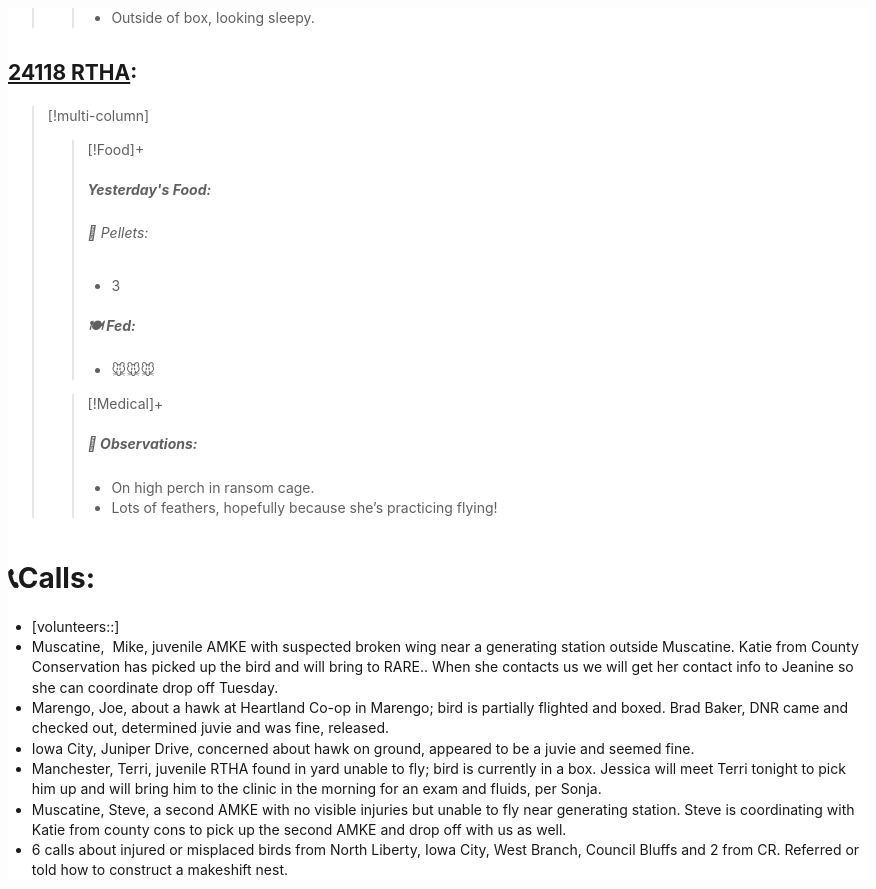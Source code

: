 >> - Outside of box, looking sleepy.

## [24118 RTHA](../RARE%20Birds/24118%20RTHA.md):
> [!multi-column]
>
>> [!Food]+
>> ##### Yesterday's Food:
>>###### 💩 Pellets:
>>- 3
>>
>> ##### 🍽️ Fed:
>> - 🐭🐭🐭
>
>> [!Medical]+
>> ##### 🔭 Observations:
>> - On high perch in ransom cage.
>> - Lots of feathers, hopefully because she’s practicing flying!

# 📞Calls:
- [volunteers::]
- Muscatine,  Mike, juvenile AMKE with suspected broken wing near a generating station outside Muscatine. Katie from County Conservation has picked up the bird and will bring to RARE.. When she contacts us we will get her contact info to Jeanine so she can coordinate drop off Tuesday.
- Marengo, Joe, about a hawk at Heartland Co-op in Marengo; bird is partially flighted and boxed. Brad Baker, DNR came and checked out, determined juvie and was fine, released.
- Iowa City, Juniper Drive, concerned about hawk on ground, appeared to be a juvie and seemed fine.
- Manchester, Terri, juvenile RTHA found in yard unable to fly; bird is currently in a box. Jessica will meet Terri tonight to pick him up and will bring him to the clinic in the morning for an exam and fluids, per Sonja.
- Muscatine, Steve, a second AMKE with no visible injuries but unable to fly near generating station. Steve is coordinating with Katie from county cons to pick up the second AMKE and drop off with us as well.
- 6 calls about injured or misplaced birds from North Liberty, Iowa City, West Branch, Council Bluffs and 2 from CR. Referred or told how to construct a makeshift nest.

